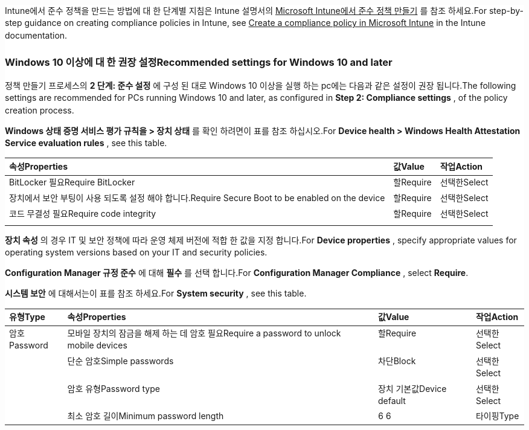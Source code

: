 <span data-ttu-id="9d7a6-353">Intune에서 준수 정책을 만드는 방법에 대 한 단계별 지침은 Intune 설명서의 [Microsoft Intune에서 준수 정책 만들기](https://docs.microsoft.com/mem/intune/protect/create-compliance-policy) 를 참조 하세요.</span><span class="sxs-lookup"><span data-stu-id="9d7a6-353">For step-by-step guidance on creating compliance policies in Intune, see [Create a compliance policy in Microsoft Intune](https://docs.microsoft.com/mem/intune/protect/create-compliance-policy) in the Intune documentation.</span></span>

### <a name="recommended-settings-for-windows-10-and-later"></a><span data-ttu-id="9d7a6-354">Windows 10 이상에 대 한 권장 설정</span><span class="sxs-lookup"><span data-stu-id="9d7a6-354">Recommended settings for Windows 10 and later</span></span>

<span data-ttu-id="9d7a6-355">정책 만들기 프로세스의 **2 단계: 준수 설정** 에 구성 된 대로 Windows 10 이상을 실행 하는 pc에는 다음과 같은 설정이 권장 됩니다.</span><span class="sxs-lookup"><span data-stu-id="9d7a6-355">The following settings are recommended for PCs running Windows 10 and later, as configured in **Step 2: Compliance settings** , of the policy creation process.</span></span>

<span data-ttu-id="9d7a6-356">**Windows 상태 증명 서비스 평가 규칙을 > 장치 상태** 를 확인 하려면이 표를 참조 하십시오.</span><span class="sxs-lookup"><span data-stu-id="9d7a6-356">For **Device health > Windows Health Attestation Service evaluation rules** , see this table.</span></span>

|<span data-ttu-id="9d7a6-357">속성</span><span class="sxs-lookup"><span data-stu-id="9d7a6-357">Properties</span></span>|<span data-ttu-id="9d7a6-358">값</span><span class="sxs-lookup"><span data-stu-id="9d7a6-358">Value</span></span>|<span data-ttu-id="9d7a6-359">작업</span><span class="sxs-lookup"><span data-stu-id="9d7a6-359">Action</span></span>|
|:---------|:-----|:----|
|<span data-ttu-id="9d7a6-360">BitLocker 필요</span><span class="sxs-lookup"><span data-stu-id="9d7a6-360">Require BitLocker</span></span>|<span data-ttu-id="9d7a6-361">할</span><span class="sxs-lookup"><span data-stu-id="9d7a6-361">Require</span></span>| <span data-ttu-id="9d7a6-362">선택한</span><span class="sxs-lookup"><span data-stu-id="9d7a6-362">Select</span></span> |
|<span data-ttu-id="9d7a6-363">장치에서 보안 부팅이 사용 되도록 설정 해야 합니다.</span><span class="sxs-lookup"><span data-stu-id="9d7a6-363">Require Secure Boot to be enabled on the device</span></span>|<span data-ttu-id="9d7a6-364">할</span><span class="sxs-lookup"><span data-stu-id="9d7a6-364">Require</span></span>| <span data-ttu-id="9d7a6-365">선택한</span><span class="sxs-lookup"><span data-stu-id="9d7a6-365">Select</span></span> |
|<span data-ttu-id="9d7a6-366">코드 무결성 필요</span><span class="sxs-lookup"><span data-stu-id="9d7a6-366">Require code integrity</span></span>|<span data-ttu-id="9d7a6-367">할</span><span class="sxs-lookup"><span data-stu-id="9d7a6-367">Require</span></span>| <span data-ttu-id="9d7a6-368">선택한</span><span class="sxs-lookup"><span data-stu-id="9d7a6-368">Select</span></span> |
||||

<span data-ttu-id="9d7a6-369">**장치 속성** 의 경우 IT 및 보안 정책에 따라 운영 체제 버전에 적합 한 값을 지정 합니다.</span><span class="sxs-lookup"><span data-stu-id="9d7a6-369">For **Device properties** , specify appropriate values for operating system versions based on your IT and security policies.</span></span>

<span data-ttu-id="9d7a6-370">**Configuration Manager 규정 준수** 에 대해 **필수** 를 선택 합니다.</span><span class="sxs-lookup"><span data-stu-id="9d7a6-370">For **Configuration Manager Compliance** , select **Require**.</span></span>

<span data-ttu-id="9d7a6-371">**시스템 보안** 에 대해서는이 표를 참조 하세요.</span><span class="sxs-lookup"><span data-stu-id="9d7a6-371">For **System security** , see this table.</span></span>

|<span data-ttu-id="9d7a6-372">유형</span><span class="sxs-lookup"><span data-stu-id="9d7a6-372">Type</span></span>|<span data-ttu-id="9d7a6-373">속성</span><span class="sxs-lookup"><span data-stu-id="9d7a6-373">Properties</span></span>|<span data-ttu-id="9d7a6-374">값</span><span class="sxs-lookup"><span data-stu-id="9d7a6-374">Value</span></span>|<span data-ttu-id="9d7a6-375">작업</span><span class="sxs-lookup"><span data-stu-id="9d7a6-375">Action</span></span>|
|:---|:---------|:-----|:----|
|<span data-ttu-id="9d7a6-376">암호</span><span class="sxs-lookup"><span data-stu-id="9d7a6-376">Password</span></span>|<span data-ttu-id="9d7a6-377">모바일 장치의 잠금을 해제 하는 데 암호 필요</span><span class="sxs-lookup"><span data-stu-id="9d7a6-377">Require a password to unlock mobile devices</span></span>|<span data-ttu-id="9d7a6-378">할</span><span class="sxs-lookup"><span data-stu-id="9d7a6-378">Require</span></span>| <span data-ttu-id="9d7a6-379">선택한</span><span class="sxs-lookup"><span data-stu-id="9d7a6-379">Select</span></span> |
||<span data-ttu-id="9d7a6-380">단순 암호</span><span class="sxs-lookup"><span data-stu-id="9d7a6-380">Simple passwords</span></span>|<span data-ttu-id="9d7a6-381">차단</span><span class="sxs-lookup"><span data-stu-id="9d7a6-381">Block</span></span>|<span data-ttu-id="9d7a6-382">선택한</span><span class="sxs-lookup"><span data-stu-id="9d7a6-382">Select</span></span>|
||<span data-ttu-id="9d7a6-383">암호 유형</span><span class="sxs-lookup"><span data-stu-id="9d7a6-383">Password type</span></span>|<span data-ttu-id="9d7a6-384">장치 기본값</span><span class="sxs-lookup"><span data-stu-id="9d7a6-384">Device default</span></span>|<span data-ttu-id="9d7a6-385">선택한</span><span class="sxs-lookup"><span data-stu-id="9d7a6-385">Select</span></span>|
||<span data-ttu-id="9d7a6-386">최소 암호 길이</span><span class="sxs-lookup"><span data-stu-id="9d7a6-386">Minimum password length</span></span>|<span data-ttu-id="9d7a6-387">6 </span><span class="sxs-lookup"><span data-stu-id="9d7a6-387">6</span></span>|<span data-ttu-id="9d7a6-388">타이핑</span><span class="sxs-lookup"><span data-stu-id="9d7a6-388">Type</span></span>|